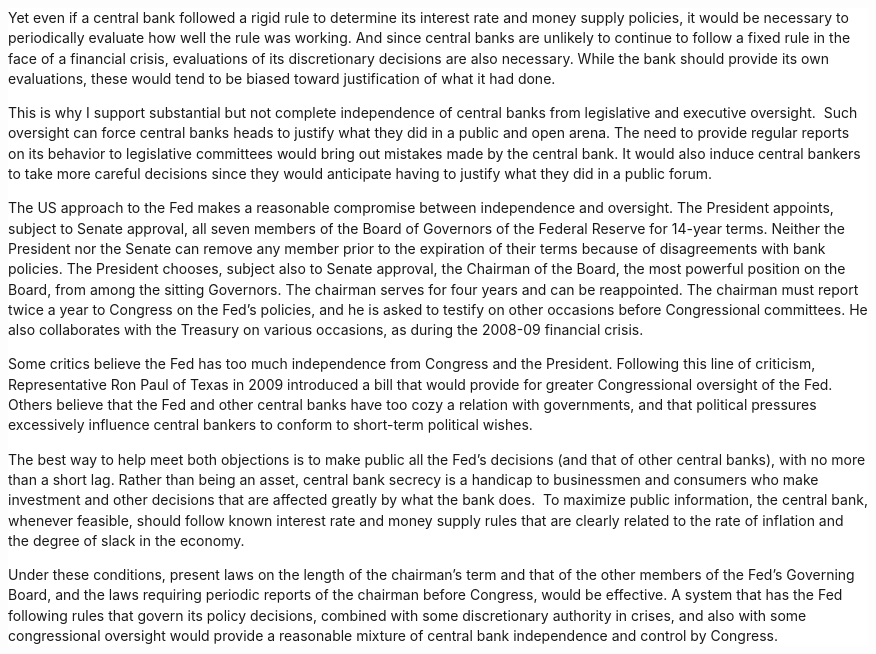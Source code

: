 Yet even if a central bank followed a rigid rule to
determine its interest rate and money supply policies, it would be necessary to
periodically evaluate how well the rule was working. And since central banks
are unlikely to continue to follow a fixed rule in the face of a financial
crisis, evaluations of its discretionary decisions are also necessary. While
the bank should provide its own evaluations, these would tend to be biased
toward justification of what it had done.

This is why I support substantial but not complete
independence of central banks from legislative and executive oversight.  Such oversight can force central banks
heads to justify what they did in a public and open arena. The need to provide
regular reports on its behavior to legislative committees would bring out
mistakes made by the central bank. It would also induce central bankers to take
more careful decisions since they would anticipate having to justify what they
did in a public forum.

The US approach to the Fed makes a reasonable compromise
between independence and oversight. The President appoints, subject to Senate
approval, all seven members of the Board of Governors of the Federal Reserve for
14-year terms. Neither the President nor the Senate can remove any member prior
to the expiration of their terms because of disagreements with bank policies.
The President chooses, subject also to Senate approval, the Chairman of the
Board, the most powerful position on the Board, from among the sitting
Governors. The chairman serves for four years and can be reappointed. The
chairman must report twice a year to Congress on the Fed’s policies, and he is
asked to testify on other occasions before Congressional committees. He also collaborates
with the Treasury on various occasions, as during the 2008-09 financial crisis.

Some critics believe the Fed has too much independence from
Congress and the President. Following this line of criticism, Representative
Ron Paul of Texas in 2009 introduced a bill that would provide for greater
Congressional oversight of the Fed. Others believe that the Fed and other
central banks have too cozy a relation with governments, and that political
pressures excessively influence central bankers to conform to short-term
political wishes.

The best way to help meet both objections is to make public
all the Fed’s decisions (and that of other central banks), with no more than a
short lag. Rather than being an asset, central bank secrecy is a handicap to
businessmen and consumers who make investment and other decisions that are
affected greatly by what the bank does. 
To maximize public information, the central bank, whenever feasible,
should follow known interest rate and money supply rules that are clearly related
to the rate of inflation and the degree of slack in the economy.

Under these conditions, present laws on the length of the
chairman’s term and that of the other members of the Fed’s Governing Board, and
the laws requiring periodic reports of the chairman before Congress, would be
effective. A system that has the Fed following rules that govern its policy decisions, combined with some discretionary
authority in crises, and also with some congressional oversight would provide a
reasonable mixture of central bank independence and control by Congress.
